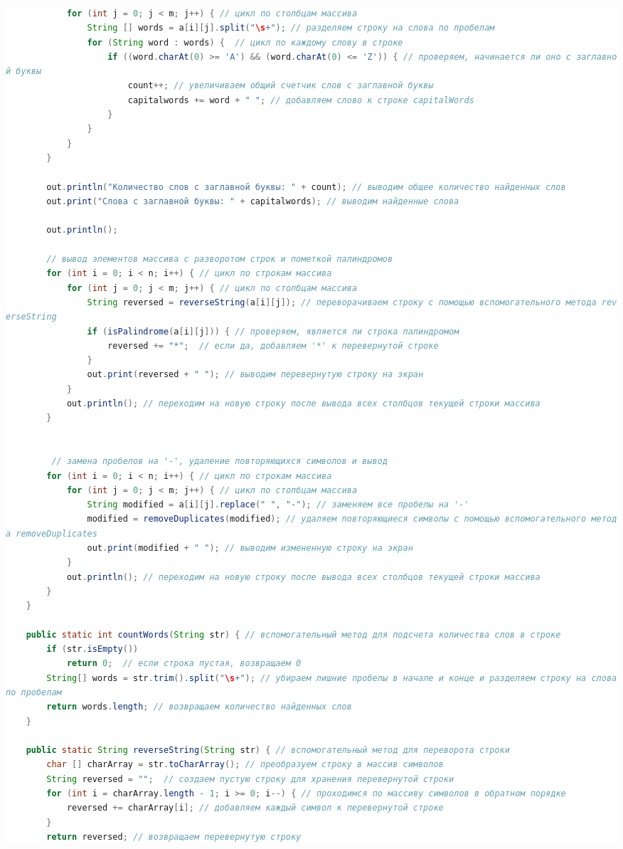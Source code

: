 ```java
            for (int j = 0; j < m; j++) { // цикл по столбцам массива
                String [] words = a[i][j].split("\s+"); // разделяем строку на слова по пробелам
                for (String word : words) {  // цикл по каждому слову в строке
                    if ((word.charAt(0) >= 'A') && (word.charAt(0) <= 'Z')) { // проверяем, начинается ли оно с заглавной буквы
                        count++; // увеличиваем общий счетчик слов с заглавной буквы
                        capitalwords += word + " "; // добавляем слово к строке capitalWords
                    }
                }
            }
        }

        out.println("Количество слов с заглавной буквы: " + count); // выводим общее количество найденных слов
        out.print("Слова с заглавной буквы: " + capitalwords); // выводим найденные слова

        out.println();

        // вывод элементов массива с разворотом строк и пометкой палиндромов
        for (int i = 0; i < n; i++) { // цикл по строкам массива
            for (int j = 0; j < m; j++) { // цикл по столбцам массива
                String reversed = reverseString(a[i][j]); // переворачиваем строку с помощью вспомогательного метода reverseString
                if (isPalindrome(a[i][j])) { // проверяем, является ли строка палиндромом
                    reversed += "*";  // если да, добавляем '*' к перевернутой строке
                }
                out.print(reversed + " "); // выводим перевернутую строку на экран
            }
            out.println(); // переходим на новую строку после вывода всех столбцов текущей строки массива
        }


         // замена пробелов на '-', удаление повторяющихся символов и вывод
        for (int i = 0; i < n; i++) { // цикл по строкам массива
            for (int j = 0; j < m; j++) { // цикл по столбцам массива
                String modified = a[i][j].replace(" ", "-"); // заменяем все пробелы на '-'
                modified = removeDuplicates(modified); // удаляем повторяющиеся символы с помощью вспомогательного метода removeDuplicates
                out.print(modified + " "); // выводим измененную строку на экран
            }
            out.println(); // переходим на новую строку после вывода всех столбцов текущей строки массива
        }
    }

    public static int countWords(String str) { // вспомогательный метод для подсчета количества слов в строке
        if (str.isEmpty())
            return 0;  // если строка пустая, возвращаем 0
        String[] words = str.trim().split("\s+"); // убираем лишние пробелы в начале и конце и разделяем строку на слова по пробелам
        return words.length; // возвращаем количество найденных слов
    }

    public static String reverseString(String str) { // вспомогательный метод для переворота строки
        char [] charArray = str.toCharArray(); // преобразуем строку в массив символов
        String reversed = "";  // создаем пустую строку для хранения перевернутой строки
        for (int i = charArray.length - 1; i >= 0; i--) { // проходимся по массиву символов в обратном порядке
            reversed += charArray[i]; // добавляем каждый символ к перевернутой строке
        }
        return reversed; // возвращаем перевернутую строку
```